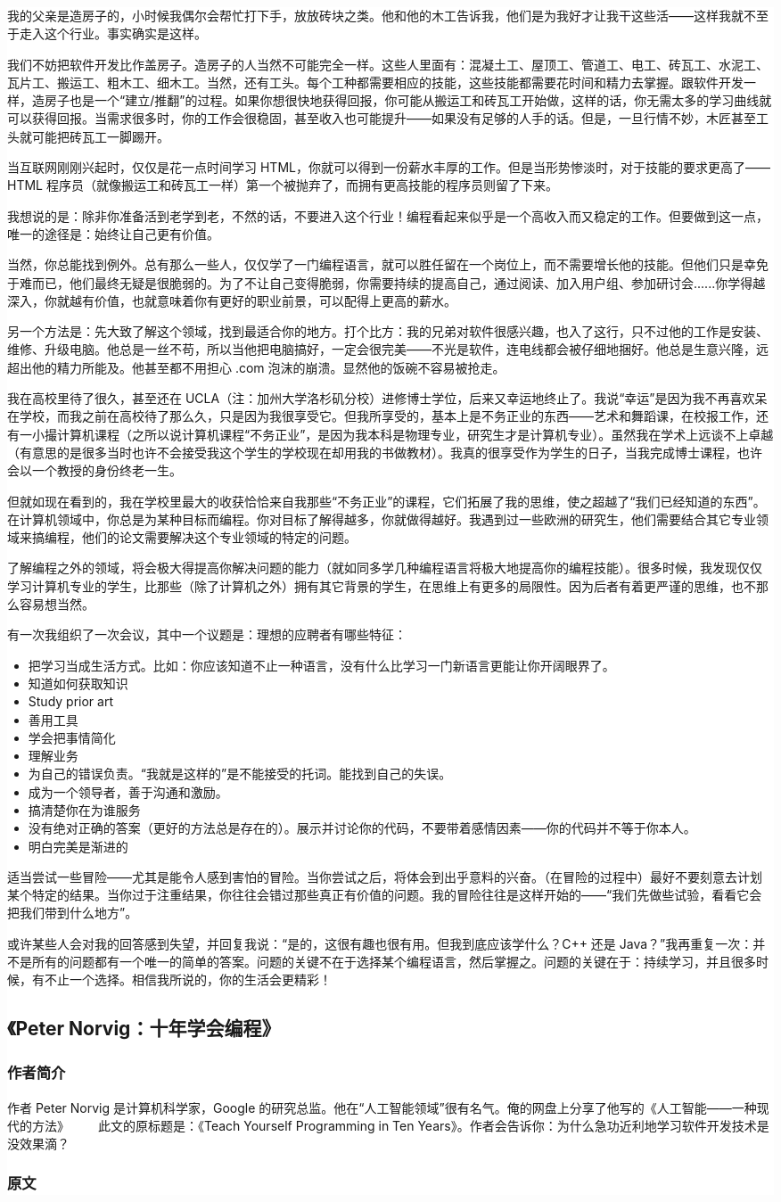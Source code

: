 我的父亲是造房子的，小时候我偶尔会帮忙打下手，放放砖块之类。他和他的木工告诉我，他们是为我好才让我干这些活——这样我就不至于走入这个行业。事实确实是这样。

我们不妨把软件开发比作盖房子。造房子的人当然不可能完全一样。这些人里面有：混凝土工、屋顶工、管道工、电工、砖瓦工、水泥工、瓦片工、搬运工、粗木工、细木工。当然，还有工头。每个工种都需要相应的技能，这些技能都需要花时间和精力去掌握。跟软件开发一样，造房子也是一个“建立/推翻”的过程。如果你想很快地获得回报，你可能从搬运工和砖瓦工开始做，这样的话，你无需太多的学习曲线就可以获得回报。当需求很多时，你的工作会很稳固，甚至收入也可能提升——如果没有足够的人手的话。但是，一旦行情不妙，木匠甚至工头就可能把砖瓦工一脚踢开。

当互联网刚刚兴起时，仅仅是花一点时间学习 HTML，你就可以得到一份薪水丰厚的工作。但是当形势惨淡时，对于技能的要求更高了——HTML 程序员（就像搬运工和砖瓦工一样）第一个被抛弃了，而拥有更高技能的程序员则留了下来。

我想说的是：除非你准备活到老学到老，不然的话，不要进入这个行业！编程看起来似乎是一个高收入而又稳定的工作。但要做到这一点，唯一的途径是：始终让自己更有价值。

当然，你总能找到例外。总有那么一些人，仅仅学了一门编程语言，就可以胜任留在一个岗位上，而不需要增长他的技能。但他们只是幸免于难而已，他们最终无疑是很脆弱的。为了不让自己变得脆弱，你需要持续的提高自己，通过阅读、加入用户组、参加研讨会......你学得越深入，你就越有价值，也就意味着你有更好的职业前景，可以配得上更高的薪水。

另一个方法是：先大致了解这个领域，找到最适合你的地方。打个比方：我的兄弟对软件很感兴趣，也入了这行，只不过他的工作是安装、维修、升级电脑。他总是一丝不苟，所以当他把电脑搞好，一定会很完美——不光是软件，连电线都会被仔细地捆好。他总是生意兴隆，远超出他的精力所能及。他甚至都不用担心 .com 泡沫的崩溃。显然他的饭碗不容易被抢走。

我在高校里待了很久，甚至还在 UCLA（注：加州大学洛杉矶分校）进修博士学位，后来又幸运地终止了。我说“幸运”是因为我不再喜欢呆在学校，而我之前在高校待了那么久，只是因为我很享受它。但我所享受的，基本上是不务正业的东西——艺术和舞蹈课，在校报工作，还有一小撮计算机课程（之所以说计算机课程“不务正业”，是因为我本科是物理专业，研究生才是计算机专业）。虽然我在学术上远谈不上卓越（有意思的是很多当时也许不会接受我这个学生的学校现在却用我的书做教材）。我真的很享受作为学生的日子，当我完成博士课程，也许会以一个教授的身份终老一生。

但就如现在看到的，我在学校里最大的收获恰恰来自我那些“不务正业”的课程，它们拓展了我的思维，使之超越了“我们已经知道的东西”。在计算机领域中，你总是为某种目标而编程。你对目标了解得越多，你就做得越好。我遇到过一些欧洲的研究生，他们需要结合其它专业领域来搞编程，他们的论文需要解决这个专业领域的特定的问题。

了解编程之外的领域，将会极大得提高你解决问题的能力（就如同多学几种编程语言将极大地提高你的编程技能）。很多时候，我发现仅仅学习计算机专业的学生，比那些（除了计算机之外）拥有其它背景的学生，在思维上有更多的局限性。因为后者有着更严谨的思维，也不那么容易想当然。

有一次我组织了一次会议，其中一个议题是：理想的应聘者有哪些特征：

- 把学习当成生活方式。比如：你应该知道不止一种语言，没有什么比学习一门新语言更能让你开阔眼界了。
- 知道如何获取知识
- Study prior art
- 善用工具
- 学会把事情简化
- 理解业务
- 为自己的错误负责。“我就是这样的”是不能接受的托词。能找到自己的失误。
- 成为一个领导者，善于沟通和激励。
- 搞清楚你在为谁服务
- 没有绝对正确的答案（更好的方法总是存在的）。展示并讨论你的代码，不要带着感情因素——你的代码并不等于你本人。
- 明白完美是渐进的

适当尝试一些冒险——尤其是能令人感到害怕的冒险。当你尝试之后，将体会到出乎意料的兴奋。（在冒险的过程中）最好不要刻意去计划某个特定的结果。当你过于注重结果，你往往会错过那些真正有价值的问题。我的冒险往往是这样开始的——“我们先做些试验，看看它会把我们带到什么地方”。

或许某些人会对我的回答感到失望，并回复我说：“是的，这很有趣也很有用。但我到底应该学什么？C++ 还是 Java？”我再重复一次：并不是所有的问题都有一个唯一的简单的答案。问题的关键不在于选择某个编程语言，然后掌握之。问题的关键在于：持续学习，并且很多时候，有不止一个选择。相信我所说的，你的生活会更精彩！

## 《Peter Norvig：十年学会编程》

### 作者简介

作者 Peter Norvig 是计算机科学家，Google 的研究总监。他在“人工智能领域”很有名气。俺的网盘上分享了他写的《人工智能——一种现代的方法》
　　此文的原标题是：《Teach Yourself Programming in Ten Years》。作者会告诉你：为什么急功近利地学习软件开发技术是没效果滴？

### 原文
